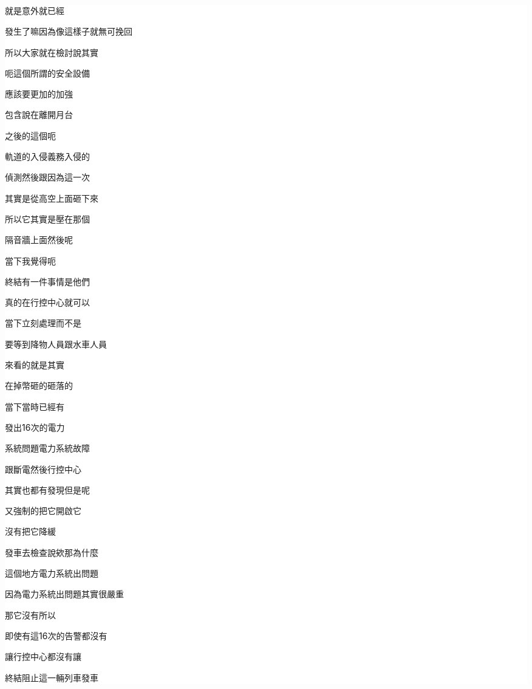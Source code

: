 就是意外就已經

發生了嘛因為像這樣子就無可挽回

所以大家就在檢討說其實

呃這個所謂的安全設備

應該要更加的加強

包含說在離開月台

之後的這個呃

軌道的入侵義務入侵的

偵測然後跟因為這一次

其實是從高空上面砸下來

所以它其實是壓在那個

隔音牆上面然後呢

當下我覺得呃

終結有一件事情是他們

真的在行控中心就可以

當下立刻處理而不是

要等到降物人員跟水車人員

來看的就是其實

在掉幣砸的砸落的

當下當時已經有

發出16次的電力

系統問題電力系統故障

跟斷電然後行控中心

其實也都有發現但是呢

又強制的把它開啟它

沒有把它降緩

發車去檢查說欸那為什麼

這個地方電力系統出問題

因為電力系統出問題其實很嚴重

那它沒有所以

即使有這16次的告警都沒有

讓行控中心都沒有讓

終結阻止這一輛列車發車
